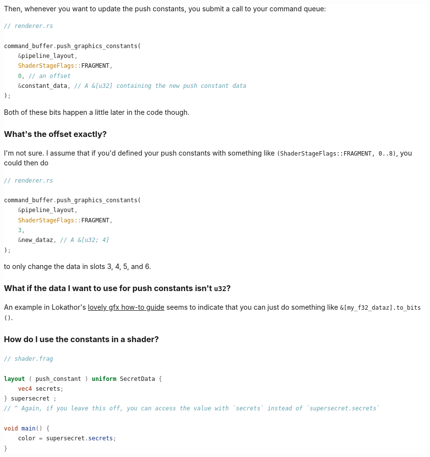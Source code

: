 Then, whenever you want to update the push constants, you submit a call to your command queue:

```rust
// renderer.rs

command_buffer.push_graphics_constants(
    &pipeline_layout,
    ShaderStageFlags::FRAGMENT,
    0, // an offset
    &constant_data, // A &[u32] containing the new push constant data
);
```

Both of these bits happen a little later in the code though.

### What's the offset exactly? 

I'm not sure. I assume that if you'd defined your push constants with something like `(ShaderStageFlags::FRAGMENT, 0..8)`, you could then do

```rust
// renderer.rs

command_buffer.push_graphics_constants(
    &pipeline_layout,
    ShaderStageFlags::FRAGMENT,
    3,
    &new_dataz, // A &[u32; 4]
);
```

to only change the data in slots 3, 4, 5, and 6.

### What if the data I want to use for push constants isn't `u32`?

An example in Lokathor's [lovely gfx how-to guide](https://lokathor.github.io/learn-gfx-hal/05_shaders.html) seems to indicate that you can just do something like `&[my_f32_dataz].to_bits()`. 

### How do I use the constants in a shader?

```glsl
// shader.frag

layout ( push_constant ) uniform SecretData {
    vec4 secrets;
} supersecret ; 
// ^ Again, if you leave this off, you can access the value with `secrets` instead of `supersecret.secrets`

void main() {
    color = supersecret.secrets;
}
```
